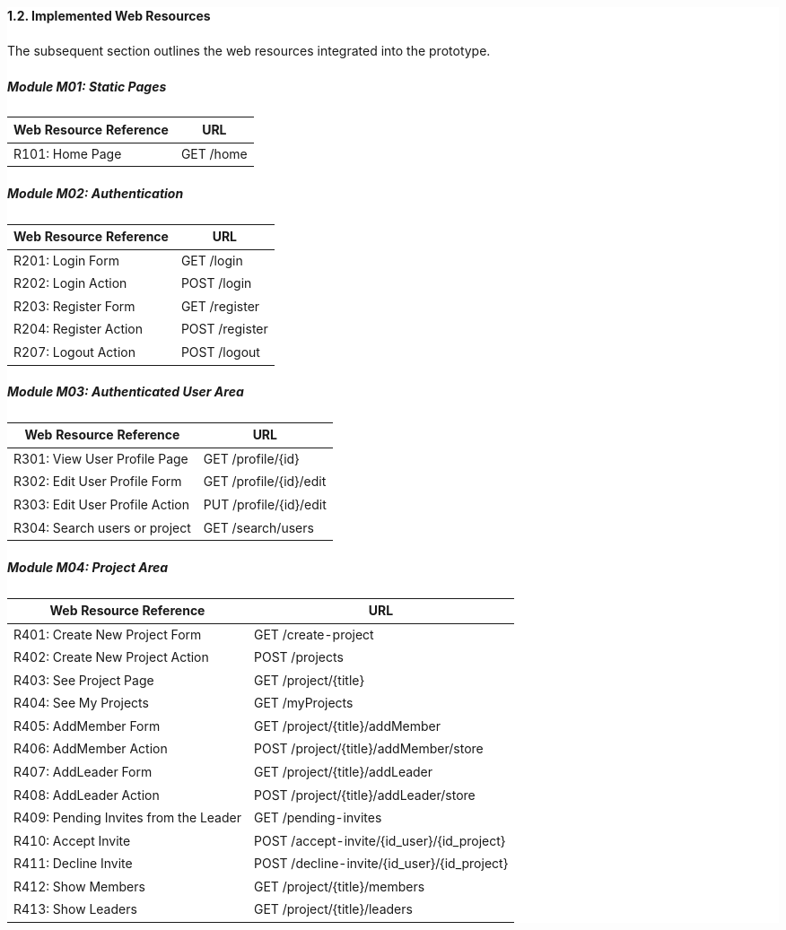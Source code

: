 #### 1.2. Implemented Web Resources

The subsequent section outlines the web resources integrated into the prototype.

##### Module M01: Static Pages
|Web Resource Reference|URL|
|-----|-----|
|R101: Home Page| GET /home |


##### Module M02: Authentication
|Web Resource Reference|URL|
|-----|-----|
|R201: Login Form| GET /login|
|R202: Login Action| POST /login|
|R203: Register Form| GET /register|
|R204: Register Action| POST /register|
|R207: Logout Action| POST /logout|

##### Module M03: Authenticated User Area
|Web Resource Reference|URL|
|-----|-----|
|R301: View User Profile Page| GET /profile/{id}|
|R302: Edit User Profile Form| GET /profile/{id}/edit|
|R303: Edit User Profile Action| PUT /profile/{id}/edit|
|R304: Search users or project| GET /search/users|

##### Module M04: Project Area
|Web Resource Reference|URL|
|-----|-----|
|R401: Create New Project Form| GET /create-project|
|R402: Create New Project Action| POST /projects|
|R403: See Project Page| GET /project/{title} |
|R404: See My Projects | GET /myProjects |
|R405: AddMember Form| GET /project/{title}/addMember |
|R406: AddMember Action| POST /project/{title}/addMember/store |
|R407: AddLeader Form| GET /project/{title}/addLeader |
|R408: AddLeader Action| POST /project/{title}/addLeader/store |
|R409: Pending Invites from the Leader| GET /pending-invites |
|R410: Accept Invite| POST /accept-invite/{id_user}/{id_project} |
|R411: Decline Invite| POST /decline-invite/{id_user}/{id_project}|
|R412: Show Members| GET /project/{title}/members |
|R413: Show Leaders| GET /project/{title}/leaders |
